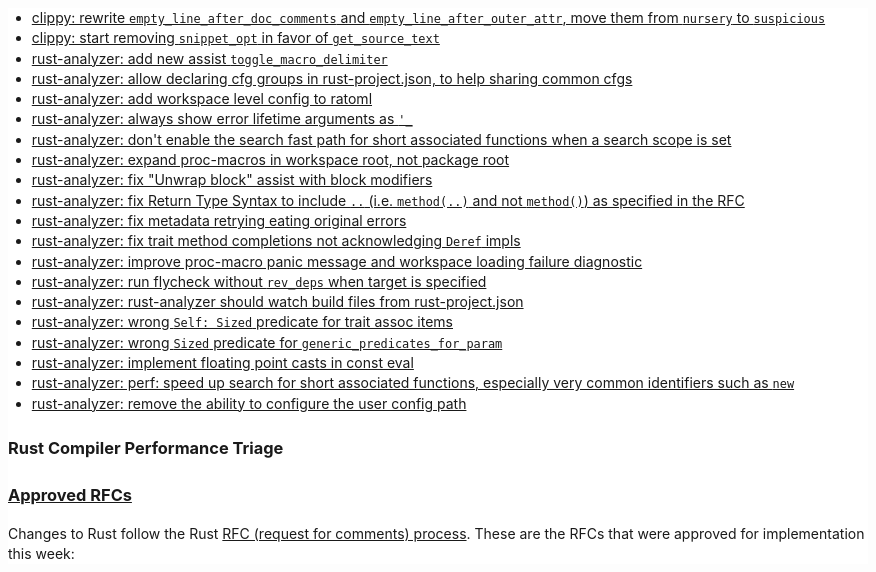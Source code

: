 * [clippy: rewrite `empty_line_after_doc_comments` and `empty_line_after_outer_attr`, move them from `nursery` to `suspicious`](https://github.com/rust-lang/rust-clippy/pull/13091)
* [clippy: start removing `snippet_opt` in favor of `get_source_text`](https://github.com/rust-lang/rust-clippy/pull/13244)
* [rust-analyzer: add new assist `toggle_macro_delimiter`](https://github.com/rust-lang/rust-analyzer/pull/17757)
* [rust-analyzer: allow declaring cfg groups in rust-project.json, to help sharing common cfgs](https://github.com/rust-lang/rust-analyzer/pull/17857)
* [rust-analyzer: add workspace level config to ratoml](https://github.com/rust-lang/rust-analyzer/pull/17913)
* [rust-analyzer: always show error lifetime arguments as `'_`](https://github.com/rust-lang/rust-analyzer/pull/17963)
* [rust-analyzer: don't enable the search fast path for short associated functions when a search scope is set](https://github.com/rust-lang/rust-analyzer/pull/17955)
* [rust-analyzer: expand proc-macros in workspace root, not package root](https://github.com/rust-lang/rust-analyzer/pull/17973)
* [rust-analyzer: fix "Unwrap block" assist with block modifiers](https://github.com/rust-lang/rust-analyzer/pull/17970)
* [rust-analyzer: fix Return Type Syntax to include `..` (i.e. `method(..)` and not `method()`) as specified in the RFC](https://github.com/rust-lang/rust-analyzer/pull/17962)
* [rust-analyzer: fix metadata retrying eating original errors](https://github.com/rust-lang/rust-analyzer/pull/17956)
* [rust-analyzer: fix trait method completions not acknowledging `Deref` impls](https://github.com/rust-lang/rust-analyzer/pull/17958)
* [rust-analyzer: improve proc-macro panic message and workspace loading failure diagnostic](https://github.com/rust-lang/rust-analyzer/pull/17943)
* [rust-analyzer: run flycheck without `rev_deps` when target is specified](https://github.com/rust-lang/rust-analyzer/pull/17912)
* [rust-analyzer: rust-analyzer should watch build files from rust-project.json](https://github.com/rust-lang/rust-analyzer/pull/17949)
* [rust-analyzer: wrong `Self: Sized` predicate for trait assoc items](https://github.com/rust-lang/rust-analyzer/pull/17948)
* [rust-analyzer: wrong `Sized` predicate for `generic_predicates_for_param`](https://github.com/rust-lang/rust-analyzer/pull/17939)
* [rust-analyzer: implement floating point casts in const eval](https://github.com/rust-lang/rust-analyzer/pull/17942)
* [rust-analyzer: perf: speed up search for short associated functions, especially very common identifiers such as `new`](https://github.com/rust-lang/rust-analyzer/pull/17927)
* [rust-analyzer: remove the ability to configure the user config path](https://github.com/rust-lang/rust-analyzer/pull/17930)

### Rust Compiler Performance Triage



### [Approved RFCs](https://github.com/rust-lang/rfcs/commits/master)

Changes to Rust follow the Rust [RFC (request for comments) process](https://github.com/rust-lang/rfcs#rust-rfcs). These
are the RFCs that were approved for implementation this week:
